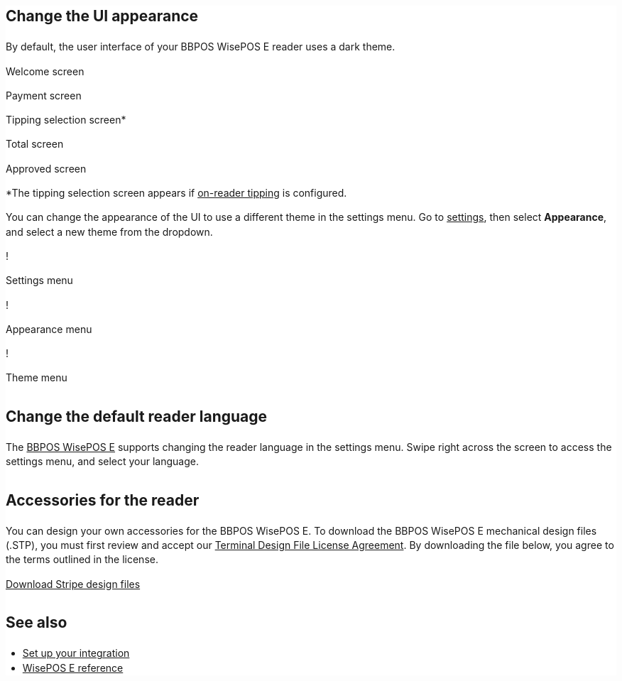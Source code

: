 ## Change the UI appearance

By default, the user interface of your BBPOS WisePOS E reader uses a dark theme.

Welcome screen

Payment screen

Tipping selection screen*

Total screen

Approved screen

*The tipping selection screen appears if [on-reader
tipping](https://docs.stripe.com/terminal/features/collecting-tips/on-reader) is
configured.

You can change the appearance of the UI to use a different theme in the settings
menu. Go to
[settings](https://docs.stripe.com/terminal/payments/setup-reader/bbpos-wisepos-e#settings),
then select **Appearance**, and select a new theme from the dropdown.

!

Settings menu

!

Appearance menu

!

Theme menu

## Change the default reader language

The [BBPOS WisePOS E](https://docs.stripe.com/terminal/readers/bbpos-wisepos-e)
supports changing the reader language in the settings menu. Swipe right across
the screen to access the settings menu, and select your language.

## Accessories for the reader

You can design your own accessories for the BBPOS WisePOS E. To download the
BBPOS WisePOS E mechanical design files (.STP), you must first review and accept
our [Terminal Design File License
Agreement](https://stripe.com/legal/terminal-design). By downloading the file
below, you agree to the terms outlined in the license.

[Download Stripe design
files](https://d37ugbyn3rpeym.cloudfront.net/terminal/bbpos_wpe_mechanical_design_files_and_guidelines.zip)

## See also

- [Set up your
integration](https://docs.stripe.com/terminal/payments/setup-integration)
- [WisePOS E
reference](https://docs.stripe.com/terminal/readers/bbpos-wisepos-e)
